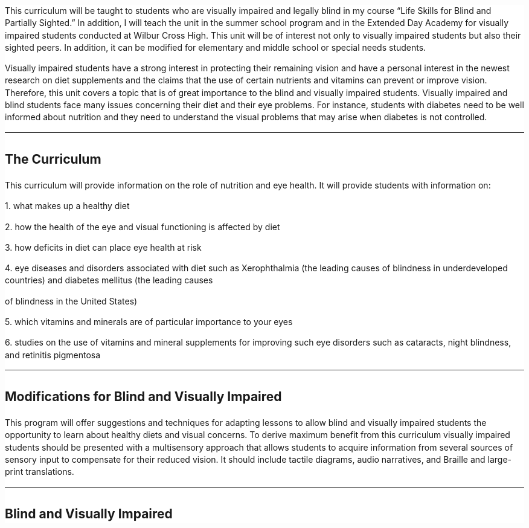 </p>
<p>
This curriculum will be taught to students who are visually impaired and legally blind in my course “Life Skills for Blind and Partially Sighted.” In addition, I will teach the unit in the summer school program and in the Extended Day Academy for visually impaired students conducted at Wilbur Cross High. This unit will be of interest not only to visually impaired students but also their sighted peers. In addition, it can be modified for elementary and middle school or special needs students.
</p>
<p>
Visually impaired students have a strong interest in protecting their remaining vision and have a personal interest in the newest research on diet supplements and the claims that the use of certain nutrients and vitamins can prevent or improve vision. Therefore, this unit covers a topic that is of great importance to the blind and visually impaired students. Visually impaired and blind students face many issues concerning their diet and their eye problems. For instance, students with diabetes need to be well informed about nutrition and they need to understand the visual problems that may arise when diabetes is not controlled.
</p>
<hr/>
<h2>
The Curriculum
</h2>
<p>
This curriculum will provide information on the role of nutrition and eye health. It will provide students with information on:
</p>
<p>
1. what makes up a healthy diet
</p>
<p>
2. how the health of the eye and visual functioning is affected by diet
</p>
<p>
3. how deficits in diet can place eye health at risk
</p>
<p>
4. eye diseases and disorders associated with diet such as Xerophthalmia (the leading causes of blindness in underdeveloped countries) and diabetes mellitus (the leading causes
</p>
<p>
of blindness in the United States)
</p>
<p>
5. which vitamins and minerals are of particular importance to your eyes
</p>
<p>
6. studies on the use of vitamins and mineral supplements for improving such eye disorders such as cataracts, night blindness, and retinitis pigmentosa
</p>
<hr/>
<h2>
Modifications for Blind and Visually Impaired
</h2>
<p>
This program will offer suggestions and techniques for adapting lessons to allow blind and visually impaired students the opportunity to learn about healthy diets and visual concerns. To derive maximum benefit from this curriculum visually impaired students should be presented with a multisensory approach that allows students to acquire information from several sources of sensory input to compensate for their reduced vision. It should include tactile diagrams, audio narratives, and Braille and large-print translations.
</p>
<hr/>
<h2>
Blind and Visually Impaired
</h2>